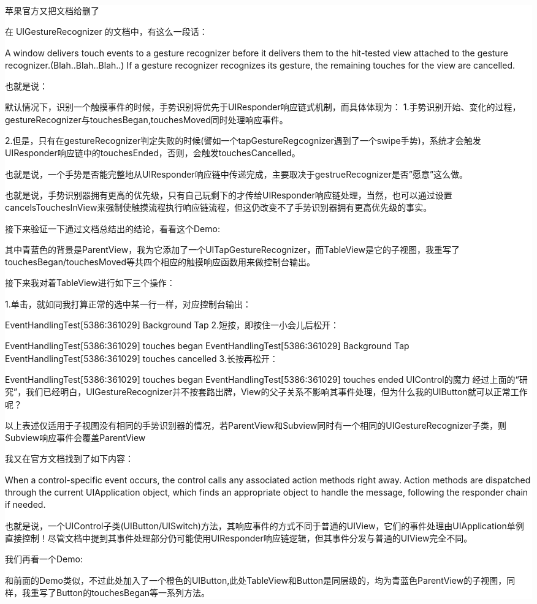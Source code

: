 苹果官方又把文档给删了

在 UIGestureRecognizer 的文档中，有这么一段话：

A window delivers touch events to a gesture recognizer before it delivers them to the hit-tested view attached to the gesture recognizer.(Blah..Blah..Blah..) If a gesture recognizer recognizes its gesture, the remaining touches for the view are cancelled.

也就是说：

默认情况下，识别一个触摸事件的时候，手势识别将优先于UIResponder响应链式机制，而具体体现为：
1.手势识别开始、变化的过程，gestureRecognizer与touchesBegan,touchesMoved同时处理响应事件。

2.但是，只有在gestureRecognizer判定失败的时候(譬如一个tapGestureRegcognizer遇到了一个swipe手势)，系统才会触发UIResponder响应链中的touchesEnded，否则，会触发touchesCancelled。

也就是说，一个手势是否能完整地从UIResponder响应链中传递完成，主要取决于gestrueRecognizer是否”愿意”这么做。

也就是说，手势识别器拥有更高的优先级，只有自己玩剩下的才传给UIResponder响应链处理，当然，也可以通过设置cancelsTouchesInView来强制使触摸流程执行响应链流程，但这仍改变不了手势识别器拥有更高优先级的事实。

接下来验证一下通过文档总结出的结论，看看这个Demo:


其中青蓝色的背景是ParentView，我为它添加了一个UITapGestureRecognizer，而TableView是它的子视图，我重写了touchesBegan/touchesMoved等共四个相应的触摸响应函数用来做控制台输出。

接下来我对着TableView进行如下三个操作：

1.单击，就如同我打算正常的选中某一行一样，对应控制台输出：

EventHandlingTest[5386:361029] Background Tap
2.短按，即按住一小会儿后松开：

EventHandlingTest[5386:361029] touches began
EventHandlingTest[5386:361029] Background Tap
EventHandlingTest[5386:361029] touches cancelled
3.长按再松开：

EventHandlingTest[5386:361029] touches began 
EventHandlingTest[5386:361029] touches ended
UIControl的魔力
经过上面的“研究”，我们已经明白，UIGestureRecognizer并不按套路出牌，View的父子关系不影响其事件处理，但为什么我的UIButton就可以正常工作呢？

以上表述仅适用于子视图没有相同的手势识别器的情况，若ParentView和Subview同时有一个相同的UIGestureRecognizer子类，则Subview响应事件会覆盖ParentView

我又在官方文档找到了如下内容：

When a control-specific event occurs, the control calls any associated action methods right away. Action methods are dispatched through the current UIApplication object, which finds an appropriate object to handle the message, following the responder chain if needed.

也就是说，一个UIControl子类(UIButton/UISwitch)方法，其响应事件的方式不同于普通的UIView，它们的事件处理由UIApplication单例直接控制！尽管文档中提到其事件处理部分仍可能使用UIResponder响应链逻辑，但其事件分发与普通的UIView完全不同。

我们再看一个Demo:



和前面的Demo类似，不过此处加入了一个橙色的UIButton,此处TableView和Button是同层级的，均为青蓝色ParentView的子视图，同样，我重写了Button的touchesBegan等一系列方法。
